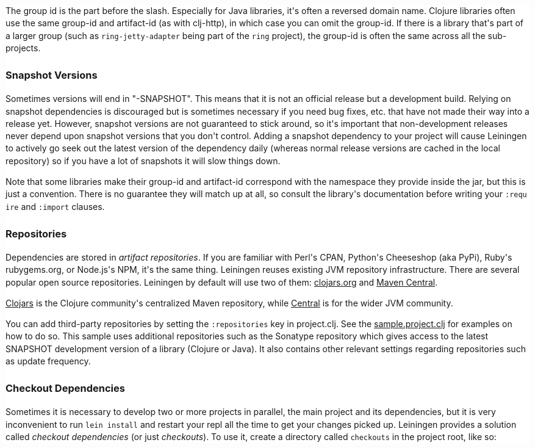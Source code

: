 The group id is the part before the slash. Especially for Java
libraries, it's often a reversed domain name. Clojure libraries often
use the same group-id and artifact-id (as with clj-http), in which case
you can omit the group-id. If there is a library that's part of a
larger group (such as `ring-jetty-adapter` being part of the `ring`
project), the group-id is often the same across all the sub-projects.

### Snapshot Versions

Sometimes versions will end in "-SNAPSHOT". This means that it is not
an official release but a development build. Relying on snapshot
dependencies is discouraged but is sometimes necessary if you need bug
fixes, etc. that have not made their way into a release yet. However,
snapshot versions are not guaranteed to stick around, so it's
important that non-development releases never depend upon snapshot versions that
you don't control. Adding a snapshot dependency to your project will
cause Leiningen to actively go seek out the latest version of the
dependency daily (whereas normal release versions are cached in the local
repository) so if you have a lot of snapshots it will slow things
down.

Note that some libraries make their group-id and artifact-id
correspond with the namespace they provide inside the jar, but this is
just a convention. There is no guarantee they will match up at all, so
consult the library's documentation before writing your `:require`
and `:import` clauses.

### Repositories

Dependencies are stored in *artifact repositories*. If you are
familiar with Perl's CPAN, Python's Cheeseshop (aka PyPi), Ruby's
rubygems.org, or Node.js's NPM, it's the same thing. Leiningen reuses
existing JVM repository infrastructure. There are several popular
open source repositories. Leiningen by default will use two of them:
[clojars.org](https://clojars.org) and
[Maven Central](https://search.maven.org/).

[Clojars](https://clojars.org/) is the Clojure community's centralized
Maven repository, while [Central](https://search.maven.org/) is for the
wider JVM community.

You can add third-party repositories by setting the `:repositories` key
in project.clj. See the
[sample.project.clj](https://codeberg.org/leiningen/leiningen/src/stable/sample.project.clj)
for examples on how to do so. This sample uses additional repositories such as the Sonatype
repository which gives access to the latest SNAPSHOT development version of a library (Clojure or Java).
It also contains other relevant settings regarding repositories such as update frequency.

### Checkout Dependencies

Sometimes it is necessary to develop two or more projects in parallel,
the main project and its dependencies, but it is very inconvenient to
run `lein install` and restart your repl all the time to get your
changes picked up. Leiningen provides a solution called *checkout
dependencies* (or just *checkouts*). To use it, create a directory
called `checkouts` in the project root, like so:
